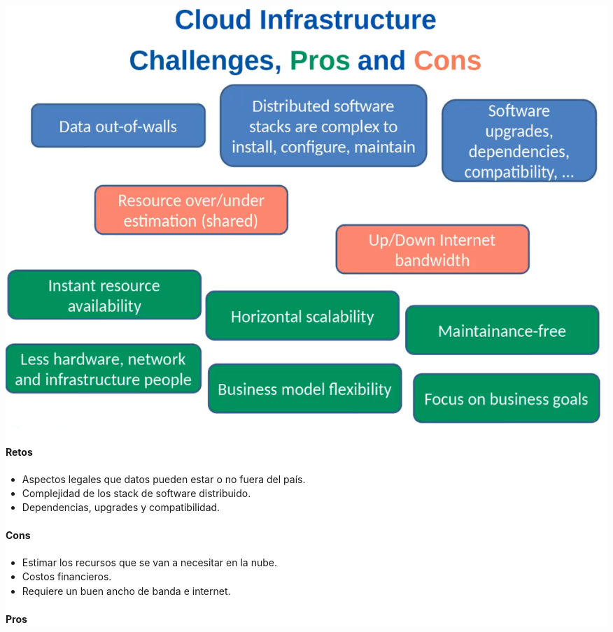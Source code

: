 ![Untitled](resources/Untitled%2050.png)

#### Retos

- Aspectos legales que datos pueden estar o no fuera del país.
- Complejidad de los stack de software distribuido.
- Dependencias, upgrades y compatibilidad.

#### Cons

- Estimar los recursos que se van a necesitar en la nube.
- Costos financieros.
- Requiere un buen ancho de banda e internet.

#### Pros

